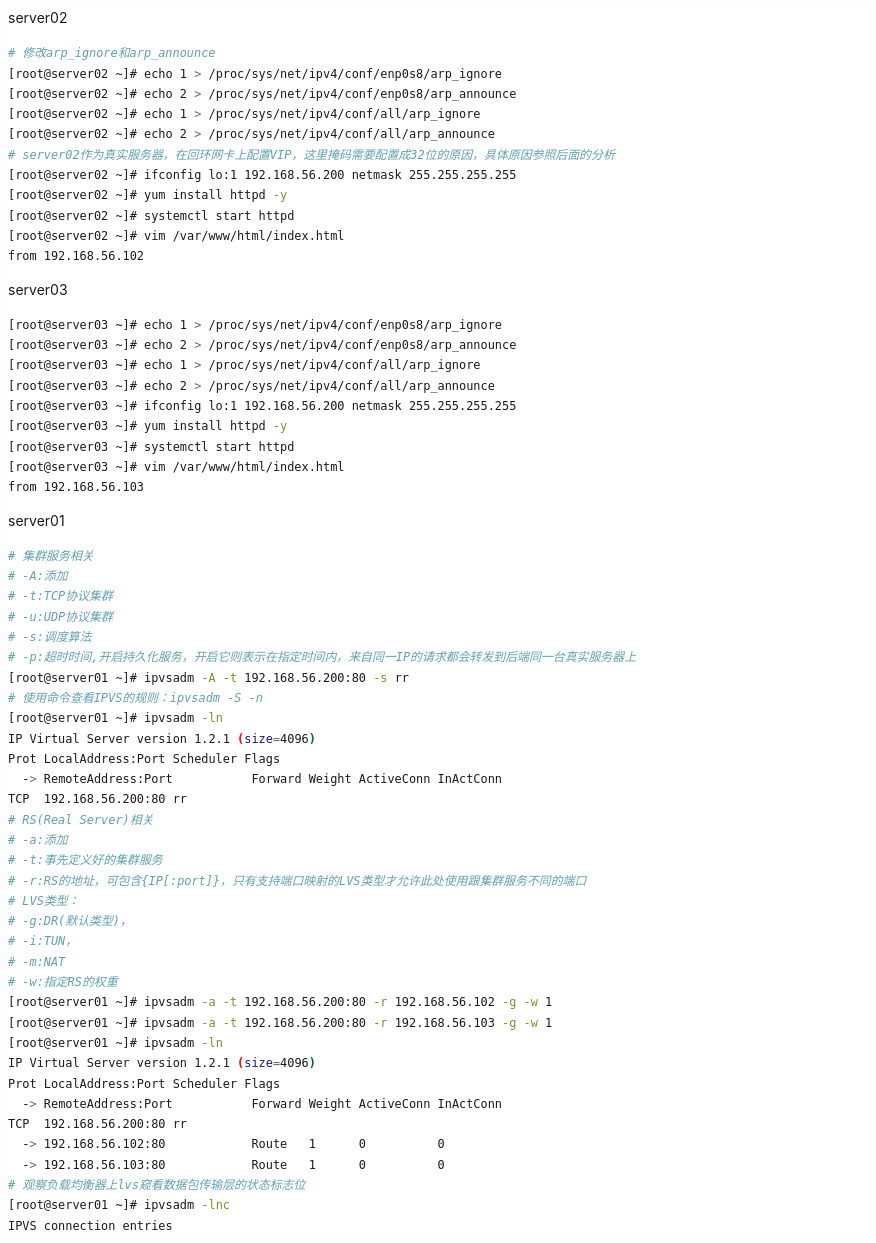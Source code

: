 server02

```bash
# 修改arp_ignore和arp_announce
[root@server02 ~]# echo 1 > /proc/sys/net/ipv4/conf/enp0s8/arp_ignore    
[root@server02 ~]# echo 2 > /proc/sys/net/ipv4/conf/enp0s8/arp_announce  
[root@server02 ~]# echo 1 > /proc/sys/net/ipv4/conf/all/arp_ignore   
[root@server02 ~]# echo 2 > /proc/sys/net/ipv4/conf/all/arp_announce
# server02作为真实服务器，在回环网卡上配置VIP，这里掩码需要配置成32位的原因，具体原因参照后面的分析
[root@server02 ~]# ifconfig lo:1 192.168.56.200 netmask 255.255.255.255
[root@server02 ~]# yum install httpd -y
[root@server02 ~]# systemctl start httpd
[root@server02 ~]# vim /var/www/html/index.html
from 192.168.56.102
```

server03

```bash
[root@server03 ~]# echo 1 > /proc/sys/net/ipv4/conf/enp0s8/arp_ignore
[root@server03 ~]# echo 2 > /proc/sys/net/ipv4/conf/enp0s8/arp_announce
[root@server03 ~]# echo 1 > /proc/sys/net/ipv4/conf/all/arp_ignore   
[root@server03 ~]# echo 2 > /proc/sys/net/ipv4/conf/all/arp_announce
[root@server03 ~]# ifconfig lo:1 192.168.56.200 netmask 255.255.255.255
[root@server03 ~]# yum install httpd -y  
[root@server03 ~]# systemctl start httpd
[root@server03 ~]# vim /var/www/html/index.html
from 192.168.56.103
```

server01

```bash
# 集群服务相关
# -A:添加
# -t:TCP协议集群
# -u:UDP协议集群
# -s:调度算法
# -p:超时时间,开启持久化服务，开启它则表示在指定时间内，来自同一IP的请求都会转发到后端同一台真实服务器上
[root@server01 ~]# ipvsadm -A -t 192.168.56.200:80 -s rr
# 使用命令查看IPVS的规则：ipvsadm -S -n
[root@server01 ~]# ipvsadm -ln
IP Virtual Server version 1.2.1 (size=4096)
Prot LocalAddress:Port Scheduler Flags
  -> RemoteAddress:Port           Forward Weight ActiveConn InActConn
TCP  192.168.56.200:80 rr
# RS(Real Server)相关
# -a:添加
# -t:事先定义好的集群服务
# -r:RS的地址，可包含{IP[:port]}，只有支持端口映射的LVS类型才允许此处使用跟集群服务不同的端口
# LVS类型：
# -g:DR(默认类型)，
# -i:TUN，
# -m:NAT
# -w:指定RS的权重
[root@server01 ~]# ipvsadm -a -t 192.168.56.200:80 -r 192.168.56.102 -g -w 1
[root@server01 ~]# ipvsadm -a -t 192.168.56.200:80 -r 192.168.56.103 -g -w 1 
[root@server01 ~]# ipvsadm -ln
IP Virtual Server version 1.2.1 (size=4096)
Prot LocalAddress:Port Scheduler Flags
  -> RemoteAddress:Port           Forward Weight ActiveConn InActConn
TCP  192.168.56.200:80 rr
  -> 192.168.56.102:80            Route   1      0          0         
  -> 192.168.56.103:80            Route   1      0          0 
# 观察负载均衡器上lvs窥看数据包传输层的状态标志位
[root@server01 ~]# ipvsadm -lnc
IPVS connection entries
```